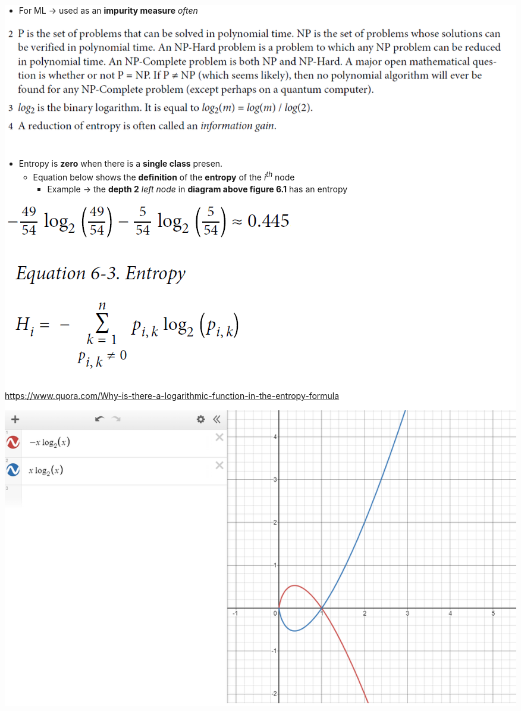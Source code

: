 - For ML $\to$ used as an **impurity measure** *often*

![image](https://github.com/sbalfe/all-notes/blob/master/images/image-20211125101417872.png)

- Entropy is **zero** when there is a **single class** presen.
  - Equation below shows the **definition** of the **entropy** of the $i^{th}$ node 
    - Example $\to$ the **depth 2** *left node* in **diagram above figure 6.1** has an entropy

![image](https://github.com/sbalfe/all-notes/blob/master/images/image-20211125101617011.png)

![image](https://github.com/sbalfe/all-notes/blob/master/images/image-20211125101916345.png)

https://www.quora.com/Why-is-there-a-logarithmic-function-in-the-entropy-formula

![image](https://github.com/sbalfe/all-notes/blob/master/images/image-20211125104204335.png)
